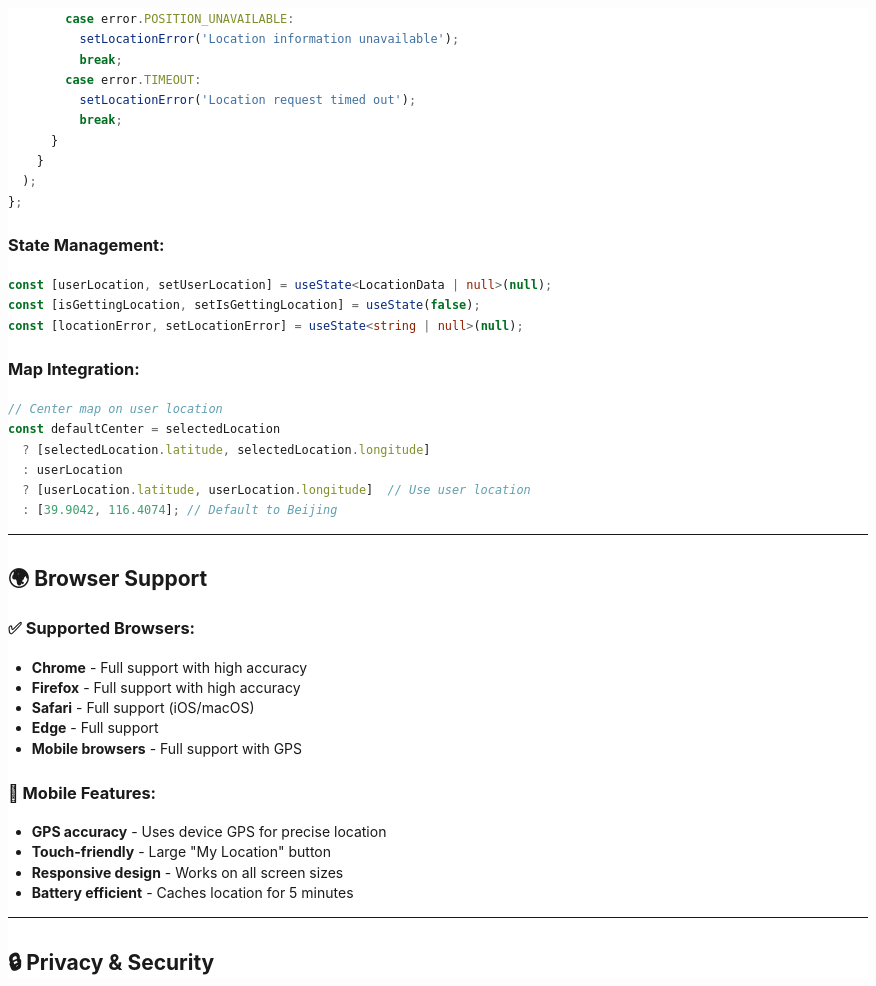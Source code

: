 ```typescript
        case error.POSITION_UNAVAILABLE:
          setLocationError('Location information unavailable');
          break;
        case error.TIMEOUT:
          setLocationError('Location request timed out');
          break;
      }
    }
  );
};
```

### **State Management:**
```typescript
const [userLocation, setUserLocation] = useState<LocationData | null>(null);
const [isGettingLocation, setIsGettingLocation] = useState(false);
const [locationError, setLocationError] = useState<string | null>(null);
```

### **Map Integration:**
```typescript
// Center map on user location
const defaultCenter = selectedLocation 
  ? [selectedLocation.latitude, selectedLocation.longitude]
  : userLocation
  ? [userLocation.latitude, userLocation.longitude]  // Use user location
  : [39.9042, 116.4074]; // Default to Beijing
```

---

## 🌍 **Browser Support**

### **✅ Supported Browsers:**
- **Chrome** - Full support with high accuracy
- **Firefox** - Full support with high accuracy  
- **Safari** - Full support (iOS/macOS)
- **Edge** - Full support
- **Mobile browsers** - Full support with GPS

### **📱 Mobile Features:**
- **GPS accuracy** - Uses device GPS for precise location
- **Touch-friendly** - Large "My Location" button
- **Responsive design** - Works on all screen sizes
- **Battery efficient** - Caches location for 5 minutes

---

## 🔒 **Privacy & Security**
